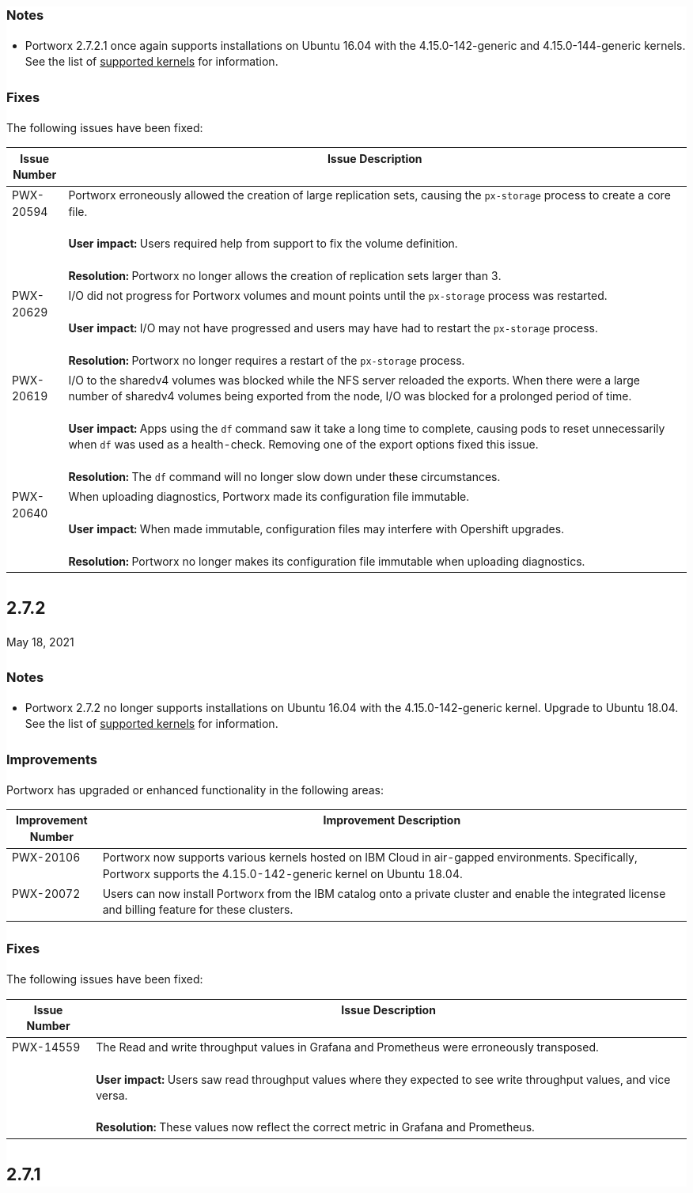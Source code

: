 ### Notes

* Portworx 2.7.2.1 once again supports installations on Ubuntu 16.04 with the 4.15.0-142-generic and 4.15.0-144-generic kernels. See the list of [supported kernels](/reference/supported-kernels) for information.

### Fixes

The following issues have been fixed:

|**Issue Number**|**Issue Description**|
|----|----|
| PWX-20594 | Portworx erroneously allowed the creation of large replication sets, causing the `px-storage` process to create a core file.<br/><br/>**User impact:** Users required help from support to fix the volume definition.<br/><br/>**Resolution:** Portworx no longer allows the creation of replication sets larger than 3. |
| PWX-20629 | I/O did not progress for Portworx volumes and mount points until the `px-storage` process was restarted. <br/><br/>**User impact:** I/O may not have progressed and users may have had to restart the `px-storage` process.<br/><br/>**Resolution:** Portworx no longer requires a restart of the `px-storage` process. |
| PWX-20619 | I/O to the sharedv4 volumes was blocked while the NFS server reloaded the exports. When there were a large number of sharedv4 volumes being exported from the node, I/O was blocked for a prolonged period of time. <br/><br/>**User impact:** Apps using the `df` command saw it take a long time to complete, causing pods to reset unnecessarily when `df` was used as a health-check. Removing one of the export options fixed this issue.<br/><br/>**Resolution:** The `df` command will no longer slow down under these circumstances. |
| PWX-20640 | When uploading diagnostics, Portworx made its configuration file immutable. <br/><br/>**User impact:** When made immutable, configuration files may interfere with Opershift upgrades.<br/><br/>**Resolution:** Portworx no longer makes its configuration file immutable when uploading diagnostics. | 



## 2.7.2

May 18, 2021


### Notes

* Portworx 2.7.2 no longer supports installations on Ubuntu 16.04 with the 4.15.0-142-generic kernel. Upgrade to Ubuntu 18.04. See the list of [supported kernels](/reference/supported-kernels) for information.

### Improvements

Portworx has upgraded or enhanced functionality in the following areas:

| **Improvement Number** | **Improvement Description** |
|----|----|
| PWX-20106 | Portworx now supports various kernels hosted on IBM Cloud in air-gapped environments. Specifically, Portworx supports the 4.15.0-142-generic kernel on Ubuntu 18.04. |
| PWX-20072 | Users can now install Portworx from the IBM catalog onto a private cluster and enable the integrated license and billing feature for these clusters. |

### Fixes

The following issues have been fixed:

|**Issue Number**|**Issue Description**|
|----|----|
| PWX-14559 | The Read and write throughput values in Grafana and Prometheus were erroneously transposed. <br/><br/>**User impact:** Users saw read throughput values where they expected to see write throughput values, and vice versa. <br/><br/>**Resolution:** These values now reflect the correct metric in Grafana and Prometheus. |

## 2.7.1
